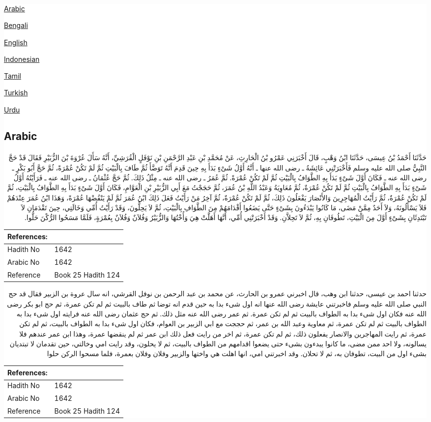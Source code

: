 [Arabic](#arabic)

[Bengali](#bengali)

[English](#english)

[Indonesian](#indonesian)

[Tamil](#tamil)

[Turkish](#turkish)

[Urdu](#urdu)

## Arabic


<div dir="rtl" lang="ar" style={{fontSize:'larger',backgroundColor:'#f8f9fa',padding:20}}>
حَدَّثَنَا أَحْمَدُ بْنُ عِيسَى، حَدَّثَنَا ابْنُ وَهْبٍ، قَالَ أَخْبَرَنِي عَمْرُو بْنُ الْحَارِثِ، عَنْ مُحَمَّدِ بْنِ عَبْدِ الرَّحْمَنِ بْنِ نَوْفَلٍ الْقُرَشِيِّ، أَنَّهُ سَأَلَ عُرْوَةَ بْنَ الزُّبَيْرِ فَقَالَ قَدْ حَجَّ النَّبِيُّ صلى الله عليه وسلم فَأَخْبَرَتْنِي عَائِشَةُ ـ رضى الله عنها ـ أَنَّهُ أَوَّلُ شَىْءٍ بَدَأَ بِهِ حِينَ قَدِمَ أَنَّهُ تَوَضَّأَ ثُمَّ طَافَ بِالْبَيْتِ ثُمَّ لَمْ تَكُنْ عُمْرَةً، ثُمَّ حَجَّ أَبُو بَكْرٍ ـ رضى الله عنه ـ فَكَانَ أَوَّلَ شَىْءٍ بَدَأَ بِهِ الطَّوَافُ بِالْبَيْتِ ثُمَّ لَمْ تَكُنْ عُمْرَةً‏.‏ ثُمَّ عُمَرُ ـ رضى الله عنه ـ مِثْلُ ذَلِكَ‏.‏ ثُمَّ حَجَّ عُثْمَانُ ـ رضى الله عنه ـ فَرَأَيْتُهُ أَوَّلُ شَىْءٍ بَدَأَ بِهِ الطَّوَافُ بِالْبَيْتِ ثُمَّ لَمْ تَكُنْ عُمْرَةٌ، ثُمَّ مُعَاوِيَةُ وَعَبْدُ اللَّهِ بْنُ عُمَرَ، ثُمَّ حَجَجْتُ مَعَ أَبِي الزُّبَيْرِ بْنِ الْعَوَّامِ، فَكَانَ أَوَّلَ شَىْءٍ بَدَأَ بِهِ الطَّوَافُ بِالْبَيْتِ، ثُمَّ لَمْ تَكُنْ عُمْرَةٌ، ثُمَّ رَأَيْتُ الْمُهَاجِرِينَ وَالأَنْصَارَ يَفْعَلُونَ ذَلِكَ، ثُمَّ لَمْ تَكُنْ عُمْرَةٌ، ثُمَّ آخِرُ مَنْ رَأَيْتُ فَعَلَ ذَلِكَ ابْنُ عُمَرَ ثُمَّ لَمْ يَنْقُضْهَا عُمْرَةً، وَهَذَا ابْنُ عُمَرَ عِنْدَهُمْ فَلاَ يَسْأَلُونَهُ، وَلاَ أَحَدٌ مِمَّنْ مَضَى، مَا كَانُوا يَبْدَءُونَ بِشَىْءٍ حَتَّى يَضَعُوا أَقْدَامَهُمْ مِنَ الطَّوَافِ بِالْبَيْتِ، ثُمَّ لاَ يَحِلُّونَ، وَقَدْ رَأَيْتُ أُمِّي وَخَالَتِي، حِينَ تَقْدَمَانِ لاَ تَبْتَدِئَانِ بِشَىْءٍ أَوَّلَ مِنَ الْبَيْتِ، تَطُوفَانِ بِهِ، ثُمَّ لاَ تَحِلاَّنِ‏.‏ وَقَدْ أَخْبَرَتْنِي أُمِّي، أَنَّهَا أَهَلَّتْ هِيَ وَأُخْتُهَا وَالزُّبَيْرُ وَفُلاَنٌ وَفُلاَنٌ بِعُمْرَةٍ، فَلَمَّا مَسَحُوا الرُّكْنَ حَلُّوا‏.‏
</div>
<div style={{backgroundColor:'#f8f9fa',padding:20, marginBottom: 10}}><table> <thead> <tr> <th>References:</th> <th></th> </tr> </thead> <tbody><tr><td>Hadith No</td><td>1642</td></tr><tr><td>Arabic No</td><td>1642</td></tr><tr><td>Reference</td><td>Book 25 Hadith 124</td></tr></tbody></table></div>


<div dir="rtl" lang="ar" style={{fontSize:'larger',backgroundColor:'#f8f9fa',padding:20}}>
حدثنا احمد بن عيسى، حدثنا ابن وهب، قال اخبرني عمرو بن الحارث، عن محمد بن عبد الرحمن بن نوفل القرشي، انه سال عروة بن الزبير فقال قد حج النبي صلى الله عليه وسلم فاخبرتني عايشة رضى الله عنها انه اول شىء بدا به حين قدم انه توضا ثم طاف بالبيت ثم لم تكن عمرة، ثم حج ابو بكر رضى الله عنه فكان اول شىء بدا به الطواف بالبيت ثم لم تكن عمرة. ثم عمر رضى الله عنه مثل ذلك. ثم حج عثمان رضى الله عنه فرايته اول شىء بدا به الطواف بالبيت ثم لم تكن عمرة، ثم معاوية وعبد الله بن عمر، ثم حججت مع ابي الزبير بن العوام، فكان اول شىء بدا به الطواف بالبيت، ثم لم تكن عمرة، ثم رايت المهاجرين والانصار يفعلون ذلك، ثم لم تكن عمرة، ثم اخر من رايت فعل ذلك ابن عمر ثم لم ينقضها عمرة، وهذا ابن عمر عندهم فلا يسالونه، ولا احد ممن مضى، ما كانوا يبدءون بشىء حتى يضعوا اقدامهم من الطواف بالبيت، ثم لا يحلون، وقد رايت امي وخالتي، حين تقدمان لا تبتديان بشىء اول من البيت، تطوفان به، ثم لا تحلان. وقد اخبرتني امي، انها اهلت هي واختها والزبير وفلان وفلان بعمرة، فلما مسحوا الركن حلوا
</div>
<div style={{backgroundColor:'#f8f9fa',padding:20, marginBottom: 10}}><table> <thead> <tr> <th>References:</th> <th></th> </tr> </thead> <tbody><tr><td>Hadith No</td><td>1642</td></tr><tr><td>Arabic No</td><td>1642</td></tr><tr><td>Reference</td><td>Book 25 Hadith 124</td></tr></tbody></table></div>
